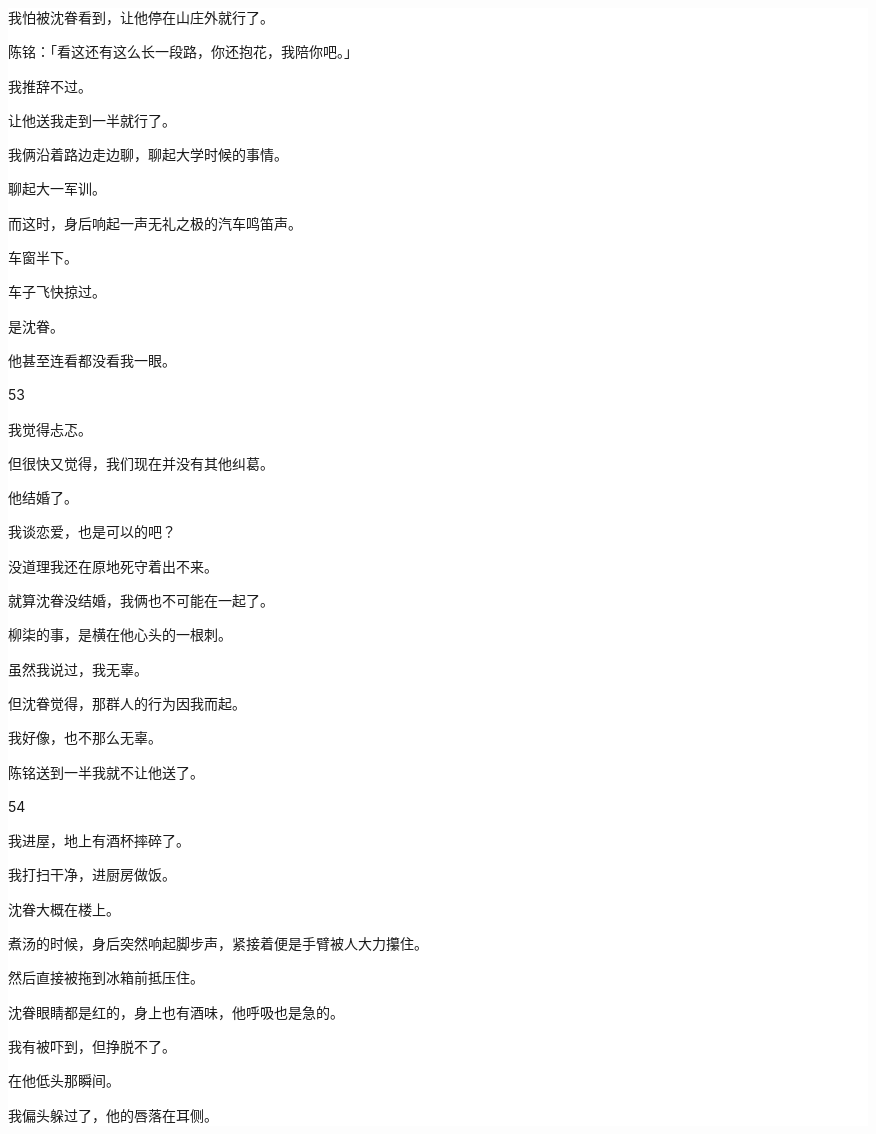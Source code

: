 我怕被沈眷看到，让他停在山庄外就行了。

陈铭：「看这还有这么长一段路，你还抱花，我陪你吧。」

我推辞不过。

让他送我走到一半就行了。

我俩沿着路边走边聊，聊起大学时候的事情。

聊起大一军训。

而这时，身后响起一声无礼之极的汽车鸣笛声。

车窗半下。

车子飞快掠过。

是沈眷。

他甚至连看都没看我一眼。

53

我觉得忐忑。

但很快又觉得，我们现在并没有其他纠葛。

他结婚了。

我谈恋爱，也是可以的吧？

没道理我还在原地死守着出不来。

就算沈眷没结婚，我俩也不可能在一起了。

柳柒的事，是横在他心头的一根刺。

虽然我说过，我无辜。

但沈眷觉得，那群人的行为因我而起。

我好像，也不那么无辜。

陈铭送到一半我就不让他送了。

54

我进屋，地上有酒杯摔碎了。

我打扫干净，进厨房做饭。

沈眷大概在楼上。

煮汤的时候，身后突然响起脚步声，紧接着便是手臂被人大力攥住。

然后直接被拖到冰箱前抵压住。

沈眷眼睛都是红的，身上也有酒味，他呼吸也是急的。

我有被吓到，但挣脱不了。

在他低头那瞬间。

我偏头躲过了，他的唇落在耳侧。
